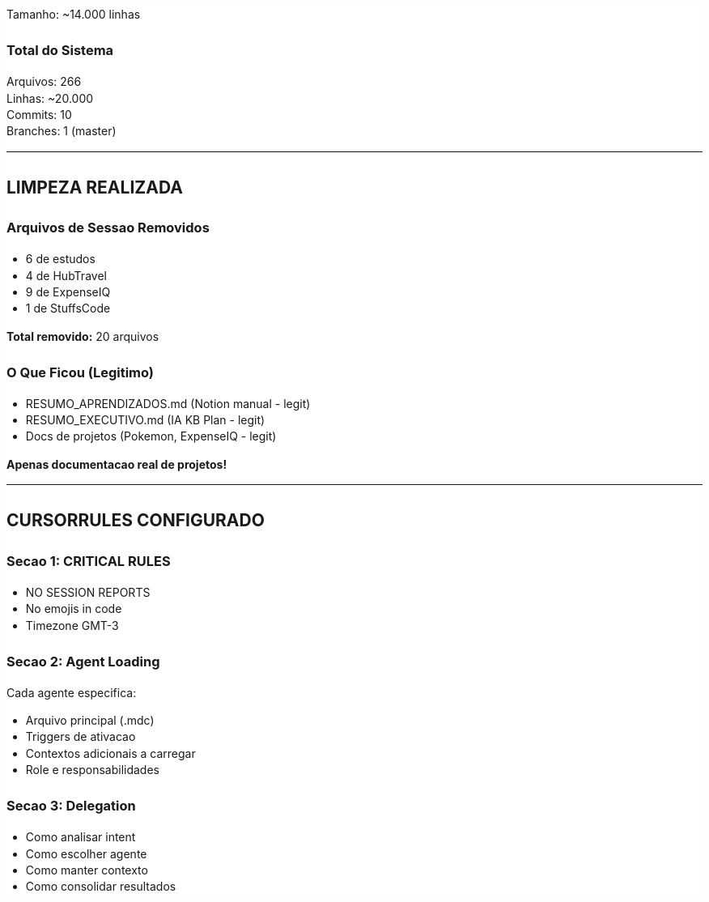 Tamanho: ~14.000 linhas

### Total do Sistema

Arquivos: 266  
Linhas: ~20.000  
Commits: 10  
Branches: 1 (master)

---

## LIMPEZA REALIZADA

### Arquivos de Sessao Removidos

- 6 de estudos
- 4 de HubTravel
- 9 de ExpenseIQ
- 1 de StuffsCode

**Total removido:** 20 arquivos

### O Que Ficou (Legitimo)

- RESUMO_APRENDIZADOS.md (Notion manual - legit)
- RESUMO_EXECUTIVO.md (IA KB Plan - legit)
- Docs de projetos (Pokemon, ExpenseIQ - legit)

**Apenas documentacao real de projetos!**

---

## CURSORRULES CONFIGURADO

### Secao 1: CRITICAL RULES

- NO SESSION REPORTS
- No emojis in code
- Timezone GMT-3

### Secao 2: Agent Loading

Cada agente especifica:
- Arquivo principal (.mdc)
- Triggers de ativacao
- Contextos adicionais a carregar
- Role e responsabilidades

### Secao 3: Delegation

- Como analisar intent
- Como escolher agente
- Como manter contexto
- Como consolidar resultados
